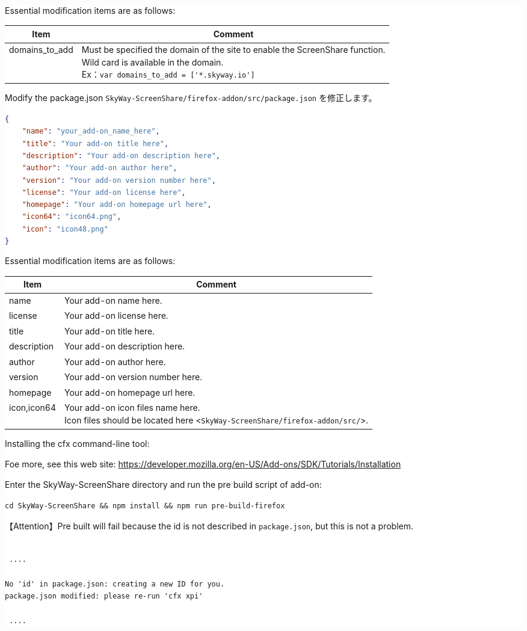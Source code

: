 ```javascript
```
Essential modification items are as follows:

|Item|Comment|
|---|---|
|domains_to_add|Must be specified the domain of the site to enable the ScreenShare function.<BR>Wild card is available in the domain.<BR>Ex：`var domains_to_add = ['*.skyway.io']`|


Modify the package.json `SkyWay-ScreenShare/firefox-addon/src/package.json` を修正します。
```json
{
    "name": "your_add-on_name_here",
    "title": "Your add-on title here",
    "description": "Your add-on description here",
    "author": "Your add-on author here",
    "version": "Your add-on version number here",
    "license": "Your add-on license here",
    "homepage": "Your add-on homepage url here",
    "icon64": "icon64.png",
    "icon": "icon48.png"
}
```
Essential modification items are as follows:

|Item|Comment|
|---|---|
|name|Your add-on name here.|
|license|Your add-on license here.|
|title|Your add-on title here.|
|description|Your add-on description here.|
|author|Your add-on author here.|
|version|Your add-on version number here.|
|homepage|Your add-on homepage url here.|
|icon,icon64|Your add-on icon files name here.<BR>Icon files should be located here <`SkyWay-ScreenShare/firefox-addon/src/`>.|


Installing the cfx command-line tool:

Foe more, see this web site:
https://developer.mozilla.org/en-US/Add-ons/SDK/Tutorials/Installation


Enter the SkyWay-ScreenShare directory and run the pre build script of add-on:
```
cd SkyWay-ScreenShare && npm install && npm run pre-build-firefox
```
【Attention】Pre built will fail because the id is not described in `package.json`, but this is not a problem.
```

 ....

No 'id' in package.json: creating a new ID for you.
package.json modified: please re-run 'cfx xpi'

 ....

```
